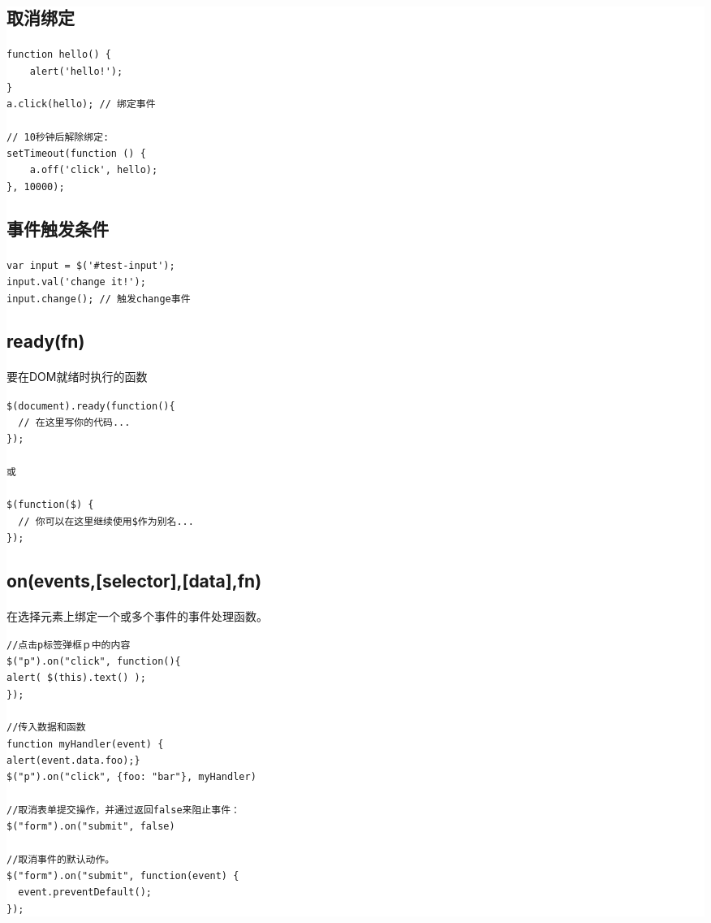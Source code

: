 

## 取消绑定

```
function hello() {
    alert('hello!');
}
a.click(hello); // 绑定事件

// 10秒钟后解除绑定:
setTimeout(function () {
    a.off('click', hello);
}, 10000);
```



## 事件触发条件

```
var input = $('#test-input');
input.val('change it!');
input.change(); // 触发change事件
```



## ready(fn)

要在DOM就绪时执行的函数

```
$(document).ready(function(){
  // 在这里写你的代码...
});

或

$(function($) {
  // 你可以在这里继续使用$作为别名...
});
```



## on(events,[selector],[data],fn)

在选择元素上绑定一个或多个事件的事件处理函数。

```
//点击p标签弹框ｐ中的内容
$("p").on("click", function(){
alert( $(this).text() );
});

//传入数据和函数
function myHandler(event) {
alert(event.data.foo);}
$("p").on("click", {foo: "bar"}, myHandler)

//取消表单提交操作，并通过返回false来阻止事件：
$("form").on("submit", false)

//取消事件的默认动作。
$("form").on("submit", function(event) {
  event.preventDefault();
});
```